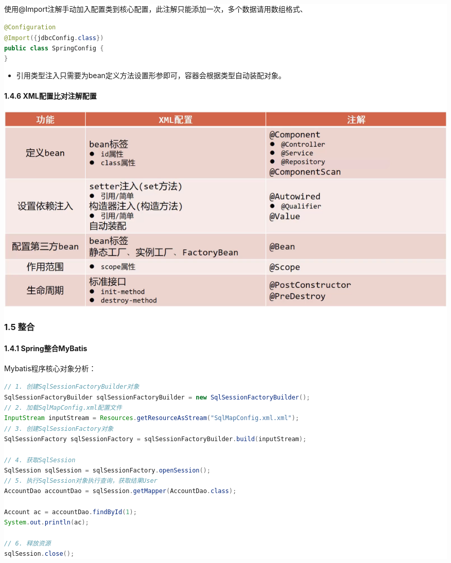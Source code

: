   使用@Import注解手动加入配置类到核心配置，此注解只能添加一次，多个数据请用数组格式、

  ```java
  @Configuration
  @Import({jdbcConfig.class})
  public class SpringConfig {
  }
  ```

* 引用类型注入只需要为bean定义方法设置形参即可，容器会根据类型自动装配对象。

#### 1.4.6 XML配置比对注解配置

![1630134786448](img/1630134786448.png)

### 1.5 整合

#### 1.4.1 Spring整合MyBatis

Mybatis程序核心对象分析：

```java
// 1. 创建SqlSessionFactoryBuilder对象
SqlSessionFactoryBuilder sqlSessionFactoryBuilder = new SqlSessionFactoryBuilder();
// 2. 加载SqlMapConfig.xml配置文件
InputStream inputStream = Resources.getResourceAsStream("SqlMapConfig.xml.xml");
// 3. 创建SqlSessionFactory对象
SqlSessionFactory sqlSessionFactory = sqlSessionFactoryBuilder.build(inputStream);

// 4. 获取SqlSession
SqlSession sqlSession = sqlSessionFactory.openSession();
// 5. 执行SqlSession对象执行查询，获取结果User
AccountDao accountDao = sqlSession.getMapper(AccountDao.class);

Account ac = accountDao.findById(1);
System.out.println(ac);

// 6. 释放资源
sqlSession.close();
```
